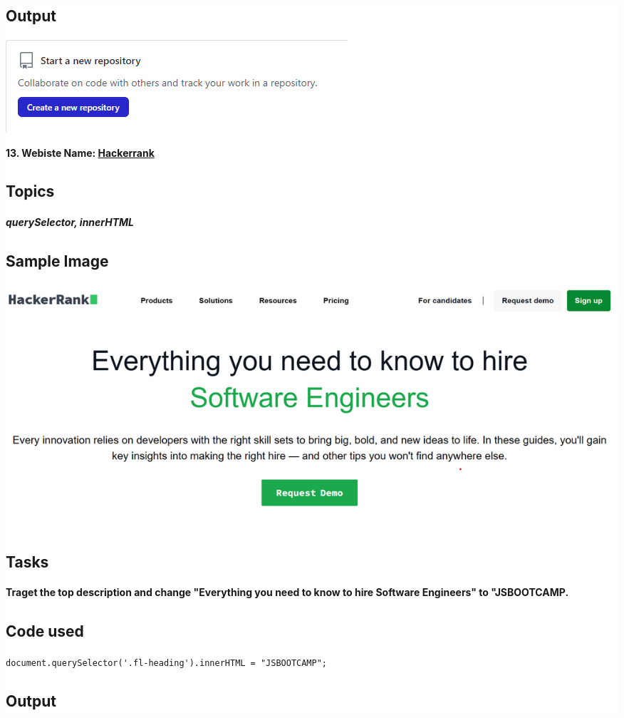 ## Output

![Github](./assset/download%20(15).png)


**13. Webiste Name: [Hackerrank](https://www.hackerrank.com/)**

## Topics

  ***querySelector, innerHTML***

## Sample Image

![Hackerrank](./assset/Screenshot%202023-03-01%20203500.png)

## Tasks

  **Traget the top description and change "Everything you need to know to hire Software Engineers" to "JSBOOTCAMP.**

## Code used

    document.querySelector('.fl-heading').innerHTML = "JSBOOTCAMP";

## Output
